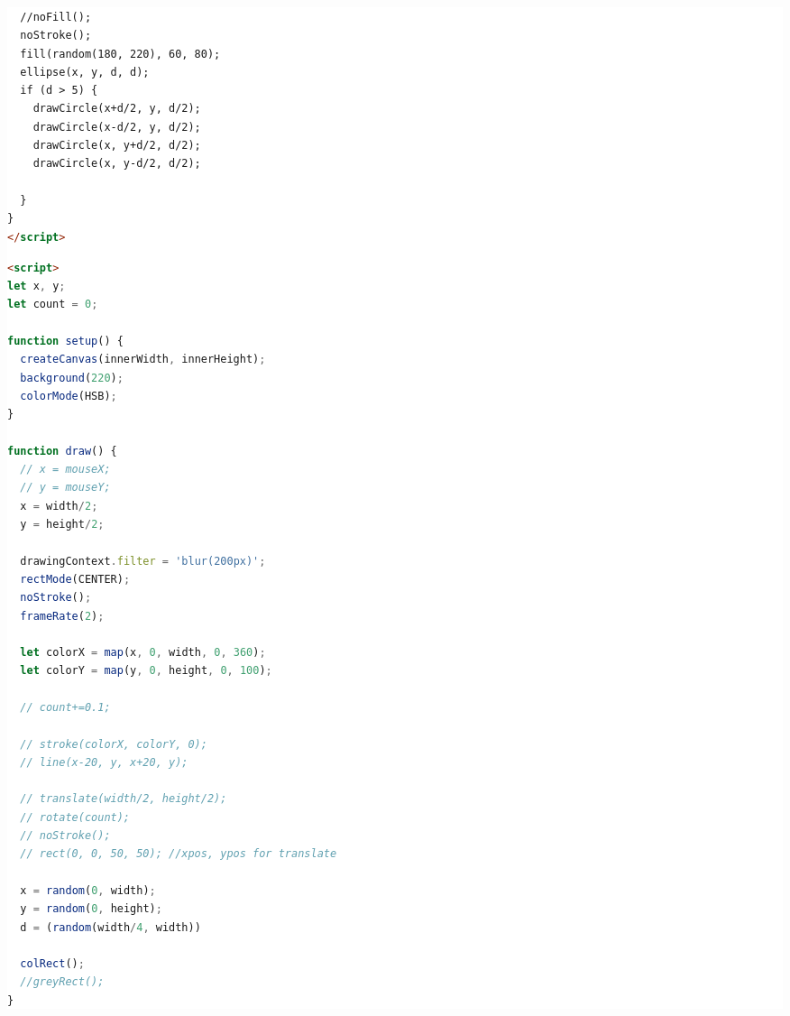 ```html
  //noFill();
  noStroke();
  fill(random(180, 220), 60, 80);
  ellipse(x, y, d, d);
  if (d > 5) {
    drawCircle(x+d/2, y, d/2);
    drawCircle(x-d/2, y, d/2);
    drawCircle(x, y+d/2, d/2);
    drawCircle(x, y-d/2, d/2);

  }
}
</script>
```


<div align="center">
<iframe src="https://editor.p5js.org/kimnhudiep2003/full/Y5DSYx_ms" width="600px" height="592px"></iframe>
</div>

```html
<script>
let x, y;
let count = 0;

function setup() {
  createCanvas(innerWidth, innerHeight);
  background(220);
  colorMode(HSB);
}

function draw() {
  // x = mouseX;
  // y = mouseY;
  x = width/2;
  y = height/2;
  
  drawingContext.filter = 'blur(200px)';
  rectMode(CENTER);
  noStroke();
  frameRate(2);
  
  let colorX = map(x, 0, width, 0, 360);
  let colorY = map(y, 0, height, 0, 100);
  
  // count+=0.1;
  
  // stroke(colorX, colorY, 0);
  // line(x-20, y, x+20, y);
  
  // translate(width/2, height/2);
  // rotate(count);
  // noStroke();
  // rect(0, 0, 50, 50); //xpos, ypos for translate
  
  x = random(0, width);
  y = random(0, height);
  d = (random(width/4, width))
  
  colRect();
  //greyRect();
}

```